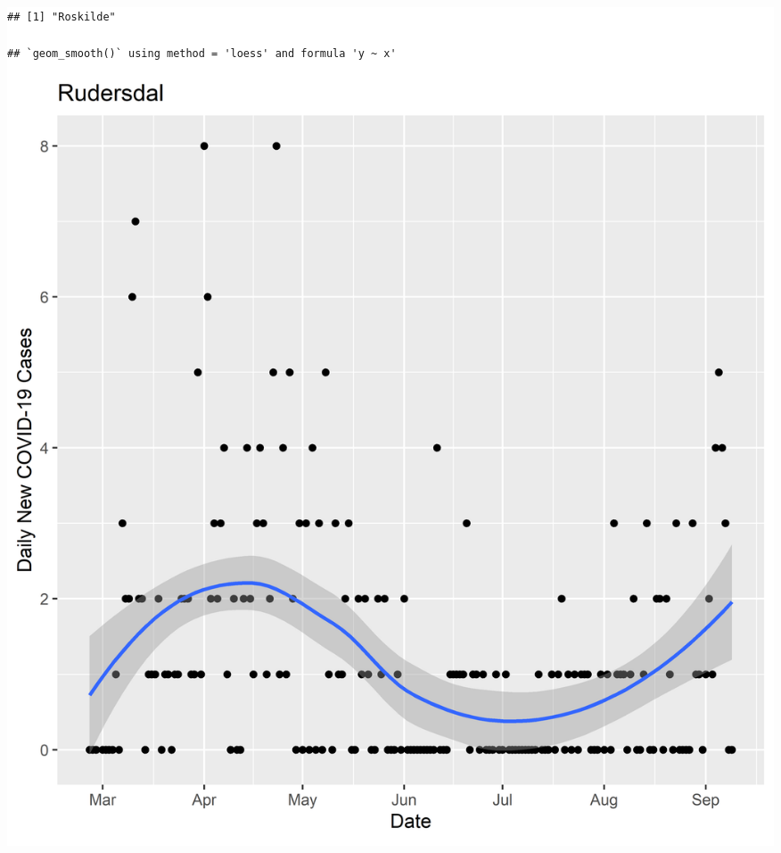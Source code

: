     ## [1] "Roskilde"

    ## `geom_smooth()` using method = 'loess' and formula 'y ~ x'

![](README_files/figure-gfm/Cases-by-Municipality-Individual-76.png)
